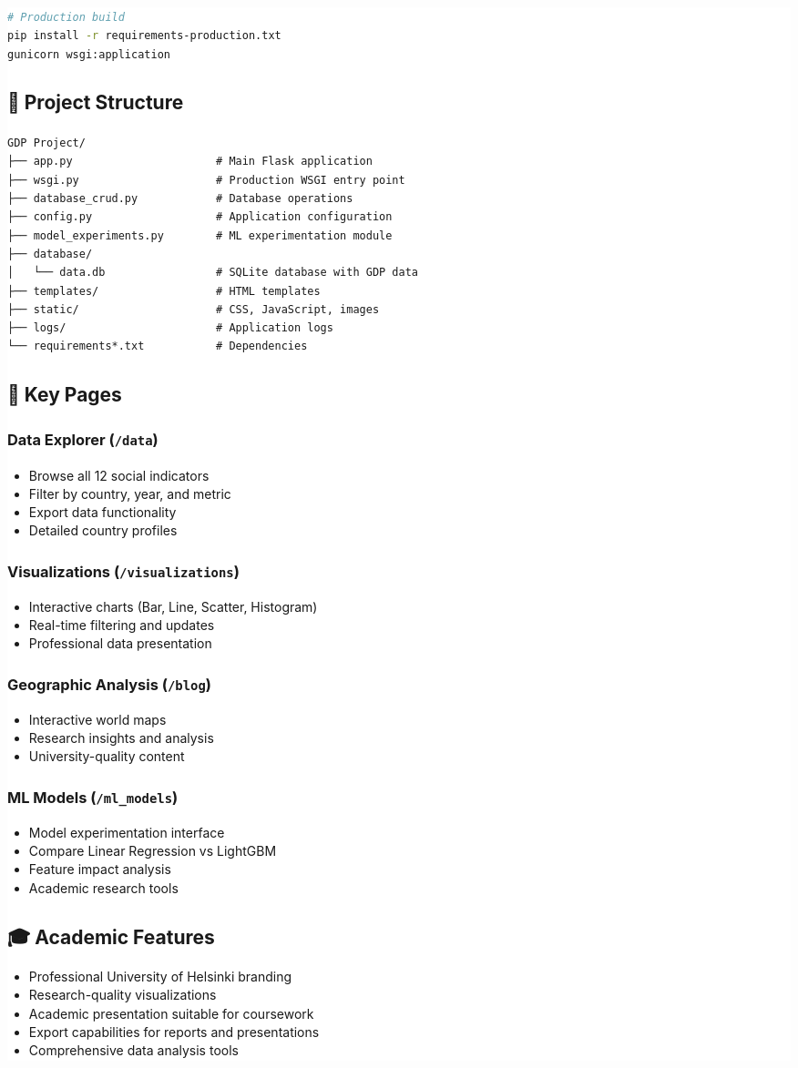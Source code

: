 ```bash
# Production build
pip install -r requirements-production.txt
gunicorn wsgi:application
```

## 📁 **Project Structure**
```
GDP Project/
├── app.py                      # Main Flask application
├── wsgi.py                     # Production WSGI entry point
├── database_crud.py            # Database operations
├── config.py                   # Application configuration
├── model_experiments.py        # ML experimentation module
├── database/
│   └── data.db                 # SQLite database with GDP data
├── templates/                  # HTML templates
├── static/                     # CSS, JavaScript, images
├── logs/                       # Application logs
└── requirements*.txt           # Dependencies
```

## 🎯 **Key Pages**

### **Data Explorer** (`/data`)
- Browse all 12 social indicators
- Filter by country, year, and metric
- Export data functionality
- Detailed country profiles

### **Visualizations** (`/visualizations`)  
- Interactive charts (Bar, Line, Scatter, Histogram)
- Real-time filtering and updates
- Professional data presentation

### **Geographic Analysis** (`/blog`)
- Interactive world maps
- Research insights and analysis
- University-quality content

### **ML Models** (`/ml_models`)
- Model experimentation interface
- Compare Linear Regression vs LightGBM
- Feature impact analysis
- Academic research tools

## 🎓 **Academic Features**
- Professional University of Helsinki branding
- Research-quality visualizations  
- Academic presentation suitable for coursework
- Export capabilities for reports and presentations
- Comprehensive data analysis tools
